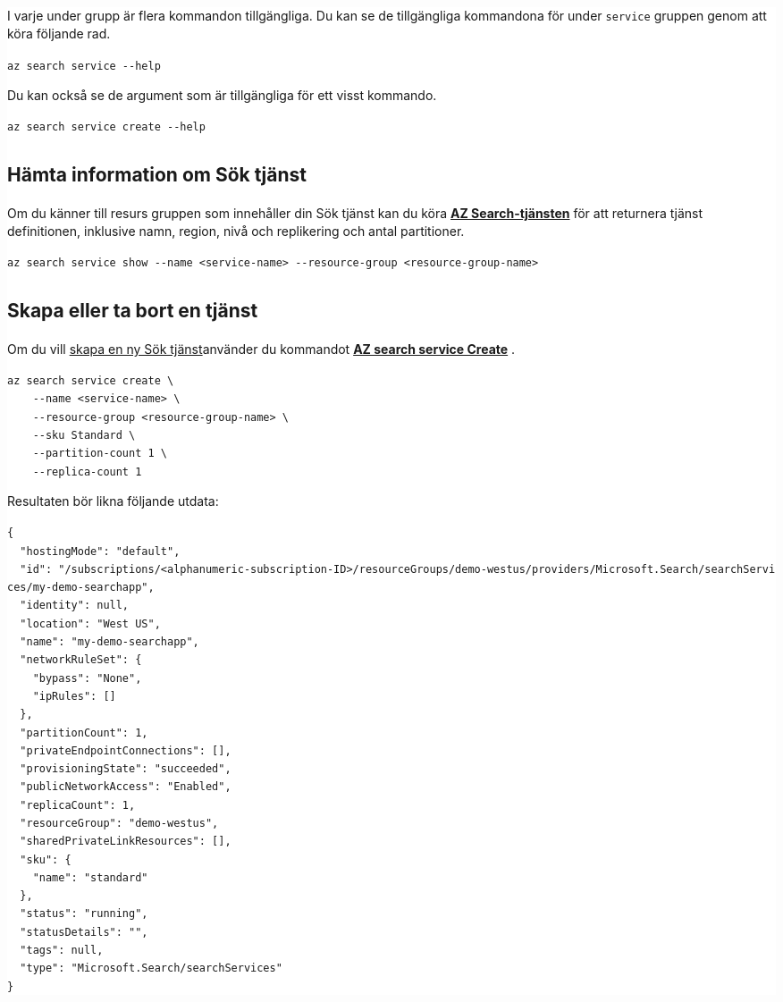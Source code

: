 I varje under grupp är flera kommandon tillgängliga. Du kan se de tillgängliga kommandona för under `service` gruppen genom att köra följande rad.

```azurecli-interactive
az search service --help
```

Du kan också se de argument som är tillgängliga för ett visst kommando.

```azurecli-interactive
az search service create --help
```

## <a name="get-search-service-information"></a>Hämta information om Sök tjänst

Om du känner till resurs gruppen som innehåller din Sök tjänst kan du köra [**AZ Search-tjänsten**](/cli/azure/search/service#az_search_service_show) för att returnera tjänst definitionen, inklusive namn, region, nivå och replikering och antal partitioner.

```azurecli-interactive
az search service show --name <service-name> --resource-group <resource-group-name>
```

## <a name="create-or-delete-a-service"></a>Skapa eller ta bort en tjänst

Om du vill [skapa en ny Sök tjänst](search-create-service-portal.md)använder du kommandot [**AZ search service Create**](/cli/azure/search/service#az_search_service_show) .

```azurecli-interactive
az search service create \
    --name <service-name> \
    --resource-group <resource-group-name> \
    --sku Standard \
    --partition-count 1 \
    --replica-count 1
``` 

Resultaten bör likna följande utdata:

```
{
  "hostingMode": "default",
  "id": "/subscriptions/<alphanumeric-subscription-ID>/resourceGroups/demo-westus/providers/Microsoft.Search/searchServices/my-demo-searchapp",
  "identity": null,
  "location": "West US",
  "name": "my-demo-searchapp",
  "networkRuleSet": {
    "bypass": "None",
    "ipRules": []
  },
  "partitionCount": 1,
  "privateEndpointConnections": [],
  "provisioningState": "succeeded",
  "publicNetworkAccess": "Enabled",
  "replicaCount": 1,
  "resourceGroup": "demo-westus",
  "sharedPrivateLinkResources": [],
  "sku": {
    "name": "standard"
  },
  "status": "running",
  "statusDetails": "",
  "tags": null,
  "type": "Microsoft.Search/searchServices"
}
```